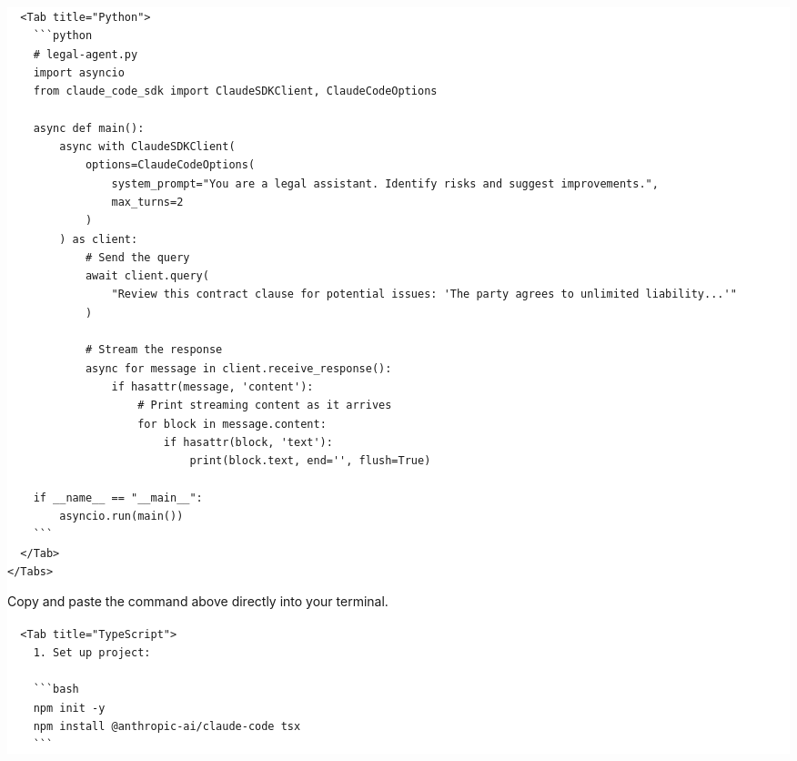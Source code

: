 
      <Tab title="Python">
        ```python
        # legal-agent.py
        import asyncio
        from claude_code_sdk import ClaudeSDKClient, ClaudeCodeOptions

        async def main():
            async with ClaudeSDKClient(
                options=ClaudeCodeOptions(
                    system_prompt="You are a legal assistant. Identify risks and suggest improvements.",
                    max_turns=2
                )
            ) as client:
                # Send the query
                await client.query(
                    "Review this contract clause for potential issues: 'The party agrees to unlimited liability...'"
                )

                # Stream the response
                async for message in client.receive_response():
                    if hasattr(message, 'content'):
                        # Print streaming content as it arrives
                        for block in message.content:
                            if hasattr(block, 'text'):
                                print(block.text, end='', flush=True)

        if __name__ == "__main__":
            asyncio.run(main())
        ```
      </Tab>
    </Tabs>
  </Step>

  <Step title="Run the agent">
    <Tabs>
      <Tab title="Command line">
        Copy and paste the command above directly into your terminal.
      </Tab>

      <Tab title="TypeScript">
        1. Set up project:

        ```bash
        npm init -y
        npm install @anthropic-ai/claude-code tsx
        ```
